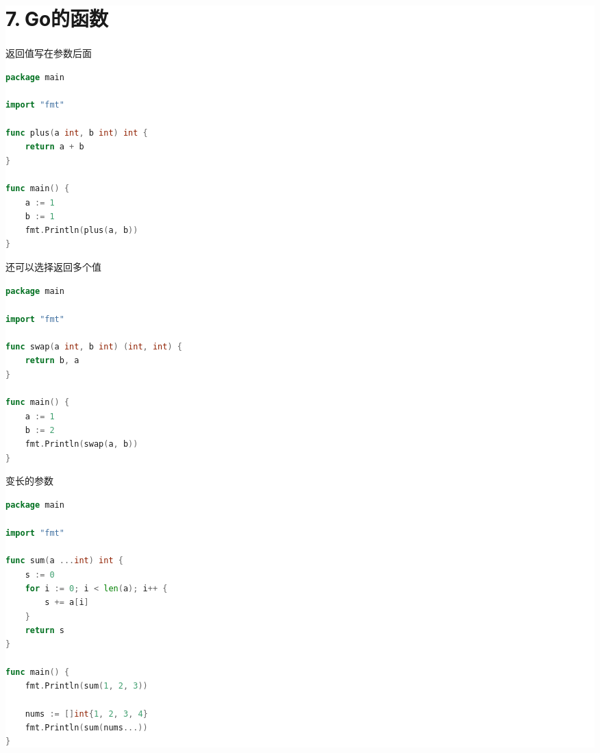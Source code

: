 # 7. Go的函数

返回值写在参数后面

```go
package main

import "fmt"

func plus(a int, b int) int {
	return a + b
}

func main() {
	a := 1
	b := 1
	fmt.Println(plus(a, b))
}

```

还可以选择返回多个值

```go
package main

import "fmt"

func swap(a int, b int) (int, int) {
	return b, a
}

func main() {
	a := 1
	b := 2
	fmt.Println(swap(a, b))
}

```

变长的参数

```go
package main

import "fmt"

func sum(a ...int) int {
	s := 0
	for i := 0; i < len(a); i++ {
		s += a[i]
	}
	return s
}

func main() {
	fmt.Println(sum(1, 2, 3))

	nums := []int{1, 2, 3, 4}
	fmt.Println(sum(nums...))
}

```
